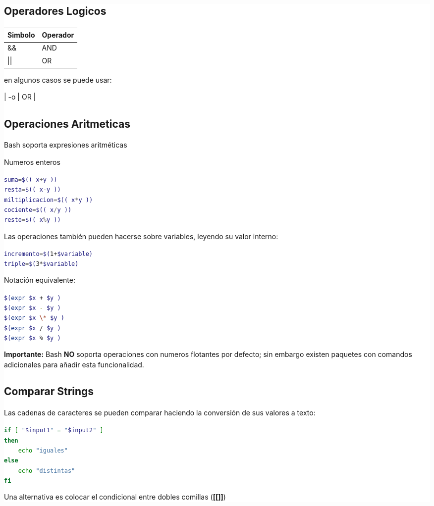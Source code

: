 ## Operadores Logicos

| Simbolo | Operador |
| ----------- | ----------- |
| &&        | AND   |
| \|\|    |  OR    |


en algunos casos se puede usar:

| -o | OR |


## Operaciones Aritmeticas

Bash soporta expresiones aritméticas 

Numeros enteros
```bash
suma=$(( x+y ))
resta=$(( x-y ))
miltiplicacion=$(( x*y ))
cociente=$(( x/y ))
resto=$(( x%y ))
```
Las operaciones también pueden hacerse sobre variables, leyendo su valor interno:
```bash
incremento=$(1+$variable)
triple=$(3*$variable)
```

Notación equivalente:
```bash
$(expr $x + $y )
$(expr $x - $y )
$(expr $x \* $y )
$(expr $x / $y )
$(expr $x % $y )
```

**Importante:** Bash **NO** soporta operaciones con numeros flotantes por defecto; sin embargo existen paquetes con comandos adicionales para añadir esta funcionalidad.



## Comparar Strings

Las cadenas de caracteres se pueden comparar haciendo la conversión de sus valores a texto:

```bash
if [ "$input1" = "$input2" ] 
then
    echo "iguales"
else
    echo "distintas"
fi
```
Una alternativa es colocar el condicional entre dobles comillas (**[[]]**)

